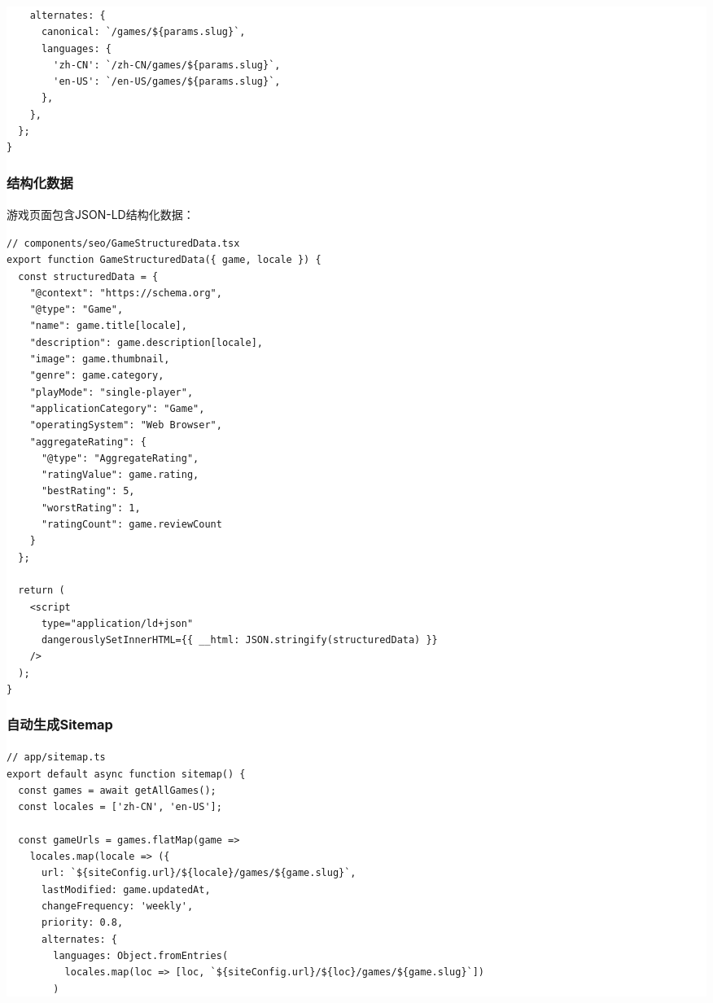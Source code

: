 ```tsx
    alternates: {
      canonical: `/games/${params.slug}`,
      languages: {
        'zh-CN': `/zh-CN/games/${params.slug}`,
        'en-US': `/en-US/games/${params.slug}`,
      },
    },
  };
}
```

### 结构化数据

游戏页面包含JSON-LD结构化数据：

```tsx
// components/seo/GameStructuredData.tsx
export function GameStructuredData({ game, locale }) {
  const structuredData = {
    "@context": "https://schema.org",
    "@type": "Game",
    "name": game.title[locale],
    "description": game.description[locale],
    "image": game.thumbnail,
    "genre": game.category,
    "playMode": "single-player",
    "applicationCategory": "Game",
    "operatingSystem": "Web Browser",
    "aggregateRating": {
      "@type": "AggregateRating",
      "ratingValue": game.rating,
      "bestRating": 5,
      "worstRating": 1,
      "ratingCount": game.reviewCount
    }
  };

  return (
    <script
      type="application/ld+json"
      dangerouslySetInnerHTML={{ __html: JSON.stringify(structuredData) }}
    />
  );
}
```

### 自动生成Sitemap

```tsx
// app/sitemap.ts
export default async function sitemap() {
  const games = await getAllGames();
  const locales = ['zh-CN', 'en-US'];
  
  const gameUrls = games.flatMap(game => 
    locales.map(locale => ({
      url: `${siteConfig.url}/${locale}/games/${game.slug}`,
      lastModified: game.updatedAt,
      changeFrequency: 'weekly',
      priority: 0.8,
      alternates: {
        languages: Object.fromEntries(
          locales.map(loc => [loc, `${siteConfig.url}/${loc}/games/${game.slug}`])
        )
```